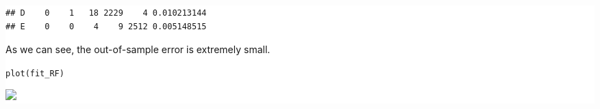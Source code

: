     ## D    0    1   18 2229    4 0.010213144
    ## E    0    0    4    9 2512 0.005148515

As we can see, the out-of-sample error is extremely small.

    plot(fit_RF)

![](code_files/figure-markdown_strict/unnamed-chunk-10-1.png)

